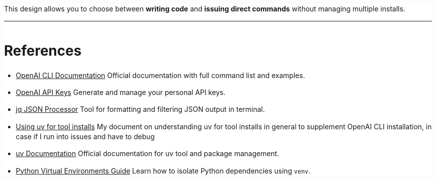 This design allows you to choose between **writing code** and **issuing direct commands** without managing multiple installs.

---


# References


* [OpenAI CLI Documentation](https://platform.openai.com/docs/cli)
  Official documentation with full command list and examples.

* [OpenAI API Keys](https://platform.openai.com/api-keys)
  Generate and manage your personal API keys.

* [jq JSON Processor](https://stedolan.github.io/jq/)
  Tool for formatting and filtering JSON output in terminal.

* [Using uv for tool installs](https://github.com/SatyaKomatineni/articles-repo/blob/master/python/uv/using-uv-for-tool-installations.md)
  My document on understanding uv for tool installs in general to supplement OpenAI CLI installation, in case if I run into issues and have to debug

* [uv Documentation](https://docs.astral.sh/uv/)
  Official documentation for uv tool and package management.

* [Python Virtual Environments Guide](https://docs.python.org/3/library/venv.html)
  Learn how to isolate Python dependencies using `venv`.
